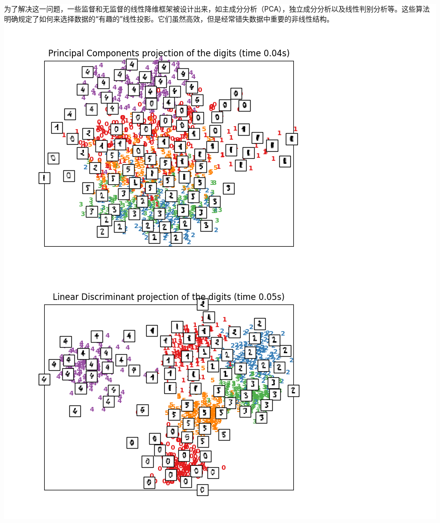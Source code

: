 为了解决这一问题，一些监督和无监督的线性降维框架被设计出来，如主成分分析（PCA），独立成分分析以及线性判别分析等。这些算法明确规定了如何来选择数据的“有趣的”线性投影。它们虽然高效，但是经常错失数据中重要的非线性结构。

**[![PCA_img](img/93d2f2876517637396e99e36132252f3.jpg)](https://scikit-learn.org/stable/auto_examples/manifold/plot_lle_digits.html) [![LDA_img](img/4953c9da8999e3eb76b63a4dd0432896.jpg)](https://scikit-learn.org/stable/auto_examples/manifold/plot_lle_digits.html)**
